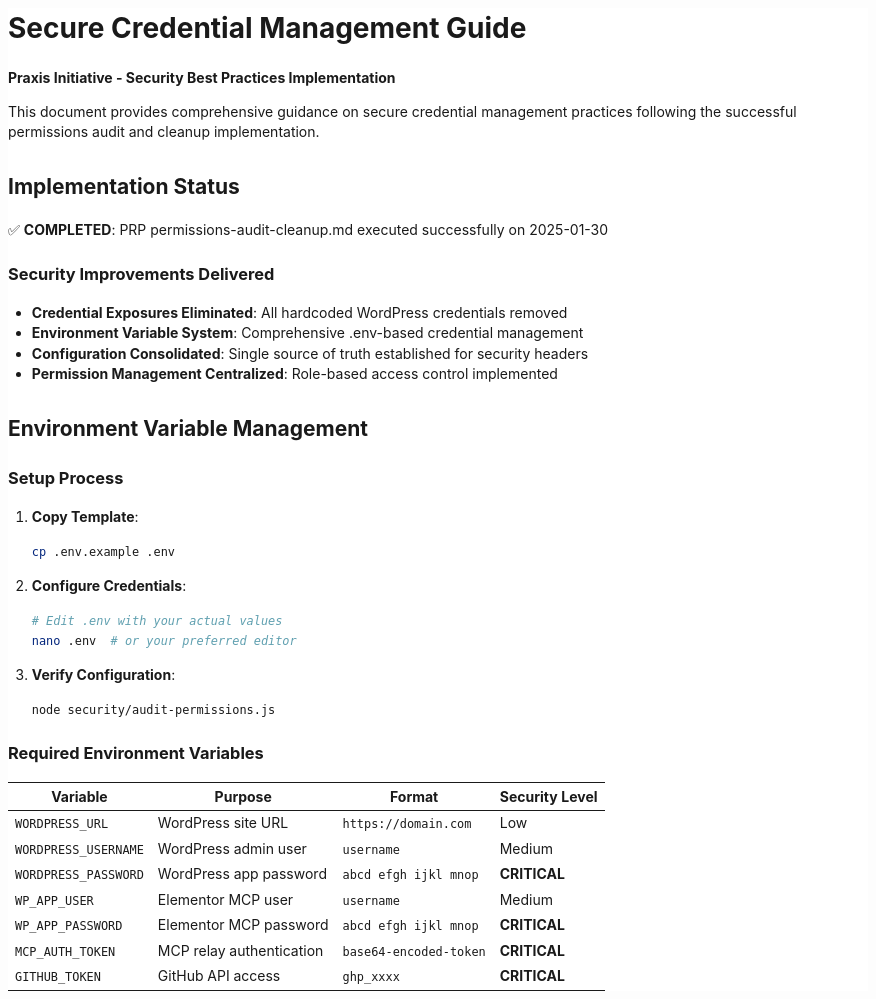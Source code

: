 # Secure Credential Management Guide

**Praxis Initiative - Security Best Practices Implementation**

This document provides comprehensive guidance on secure credential management practices following the successful permissions audit and cleanup implementation.

## Implementation Status

✅ **COMPLETED**: PRP permissions-audit-cleanup.md executed successfully on 2025-01-30

### Security Improvements Delivered

- **Credential Exposures Eliminated**: All hardcoded WordPress credentials removed
- **Environment Variable System**: Comprehensive .env-based credential management
- **Configuration Consolidated**: Single source of truth established for security headers
- **Permission Management Centralized**: Role-based access control implemented

## Environment Variable Management

### Setup Process

1. **Copy Template**:
   ```bash
   cp .env.example .env
   ```

2. **Configure Credentials**:
   ```bash
   # Edit .env with your actual values
   nano .env  # or your preferred editor
   ```

3. **Verify Configuration**:
   ```bash
   node security/audit-permissions.js
   ```

### Required Environment Variables

| Variable | Purpose | Format | Security Level |
|----------|---------|--------|----------------|
| `WORDPRESS_URL` | WordPress site URL | `https://domain.com` | Low |
| `WORDPRESS_USERNAME` | WordPress admin user | `username` | Medium |
| `WORDPRESS_PASSWORD` | WordPress app password | `abcd efgh ijkl mnop` | **CRITICAL** |
| `WP_APP_USER` | Elementor MCP user | `username` | Medium |
| `WP_APP_PASSWORD` | Elementor MCP password | `abcd efgh ijkl mnop` | **CRITICAL** |
| `MCP_AUTH_TOKEN` | MCP relay authentication | `base64-encoded-token` | **CRITICAL** |
| `GITHUB_TOKEN` | GitHub API access | `ghp_xxxx` | **CRITICAL** |
